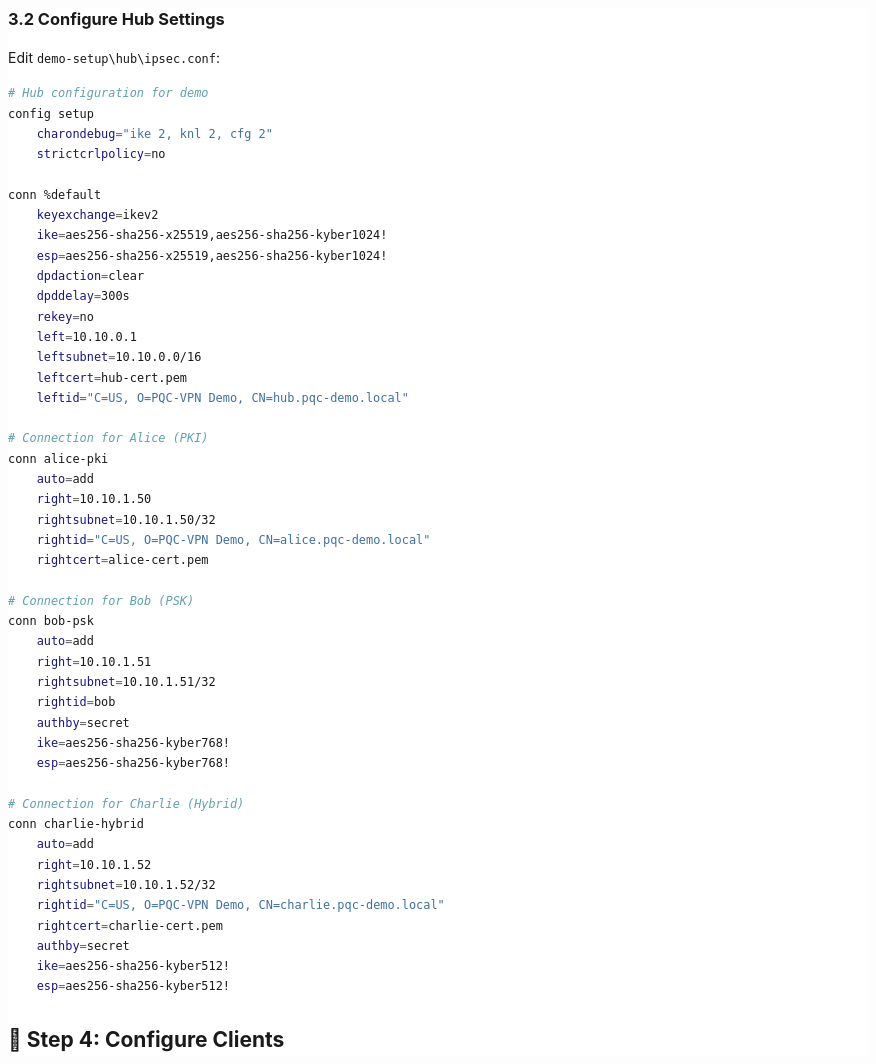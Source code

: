 ### 3.2 Configure Hub Settings
Edit `demo-setup\hub\ipsec.conf`:
```bash
# Hub configuration for demo
config setup
    charondebug="ike 2, knl 2, cfg 2"
    strictcrlpolicy=no

conn %default
    keyexchange=ikev2
    ike=aes256-sha256-x25519,aes256-sha256-kyber1024!
    esp=aes256-sha256-x25519,aes256-sha256-kyber1024!
    dpdaction=clear
    dpddelay=300s
    rekey=no
    left=10.10.0.1
    leftsubnet=10.10.0.0/16
    leftcert=hub-cert.pem
    leftid="C=US, O=PQC-VPN Demo, CN=hub.pqc-demo.local"

# Connection for Alice (PKI)
conn alice-pki
    auto=add
    right=10.10.1.50
    rightsubnet=10.10.1.50/32
    rightid="C=US, O=PQC-VPN Demo, CN=alice.pqc-demo.local"
    rightcert=alice-cert.pem
    
# Connection for Bob (PSK)  
conn bob-psk
    auto=add
    right=10.10.1.51
    rightsubnet=10.10.1.51/32
    rightid=bob
    authby=secret
    ike=aes256-sha256-kyber768!
    esp=aes256-sha256-kyber768!
    
# Connection for Charlie (Hybrid)
conn charlie-hybrid
    auto=add  
    right=10.10.1.52
    rightsubnet=10.10.1.52/32
    rightid="C=US, O=PQC-VPN Demo, CN=charlie.pqc-demo.local"
    rightcert=charlie-cert.pem
    authby=secret
    ike=aes256-sha256-kyber512!
    esp=aes256-sha256-kyber512!
```

## 👥 Step 4: Configure Clients
